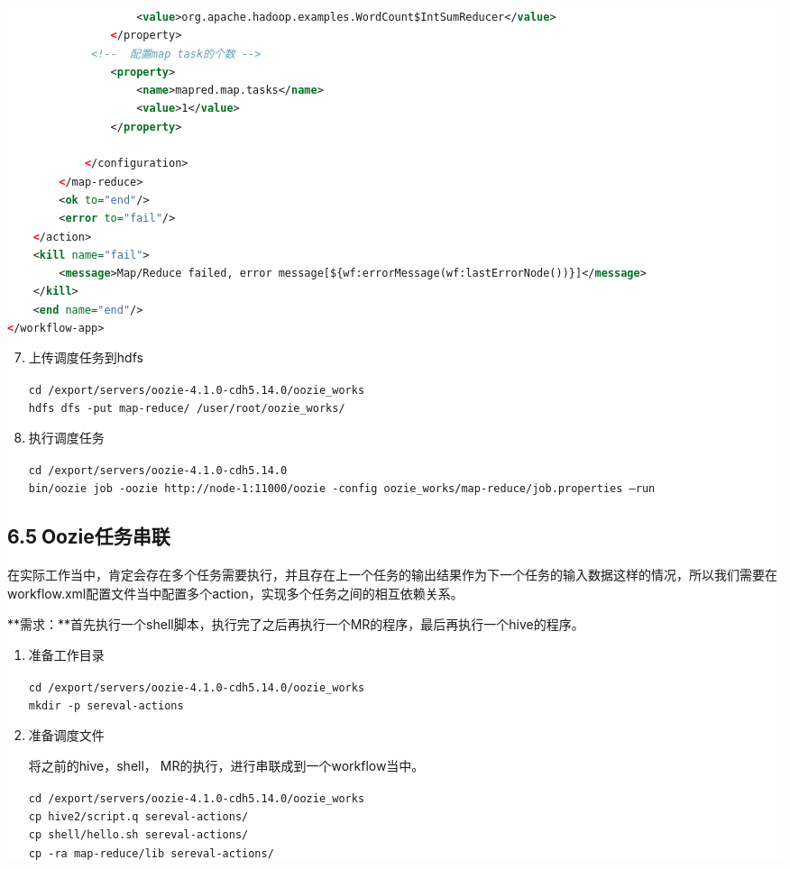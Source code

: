    ```xml
                       <value>org.apache.hadoop.examples.WordCount$IntSumReducer</value>
                   </property>
   				<!--  配置map task的个数 -->
                   <property>
                       <name>mapred.map.tasks</name>
                       <value>1</value>
                   </property>
   
               </configuration>
           </map-reduce>
           <ok to="end"/>
           <error to="fail"/>
       </action>
       <kill name="fail">
           <message>Map/Reduce failed, error message[${wf:errorMessage(wf:lastErrorNode())}]</message>
       </kill>
       <end name="end"/>
   </workflow-app>
   ```

7. 上传调度任务到hdfs

   ```
   cd /export/servers/oozie-4.1.0-cdh5.14.0/oozie_works
   hdfs dfs -put map-reduce/ /user/root/oozie_works/
   ```

8. 执行调度任务

   ```
   cd /export/servers/oozie-4.1.0-cdh5.14.0
   bin/oozie job -oozie http://node-1:11000/oozie -config oozie_works/map-reduce/job.properties –run
   ```

## 6.5 Oozie任务串联

在实际工作当中，肯定会存在多个任务需要执行，并且存在上一个任务的输出结果作为下一个任务的输入数据这样的情况，所以我们需要在workflow.xml配置文件当中配置多个action，实现多个任务之间的相互依赖关系。

**需求：**首先执行一个shell脚本，执行完了之后再执行一个MR的程序，最后再执行一个hive的程序。

1. 准备工作目录

   ```
   cd /export/servers/oozie-4.1.0-cdh5.14.0/oozie_works
   mkdir -p sereval-actions
   ```

2. 准备调度文件

   将之前的hive，shell， MR的执行，进行串联成到一个workflow当中。

   ```
   cd /export/servers/oozie-4.1.0-cdh5.14.0/oozie_works
   cp hive2/script.q sereval-actions/
   cp shell/hello.sh sereval-actions/
   cp -ra map-reduce/lib sereval-actions/
   ```
